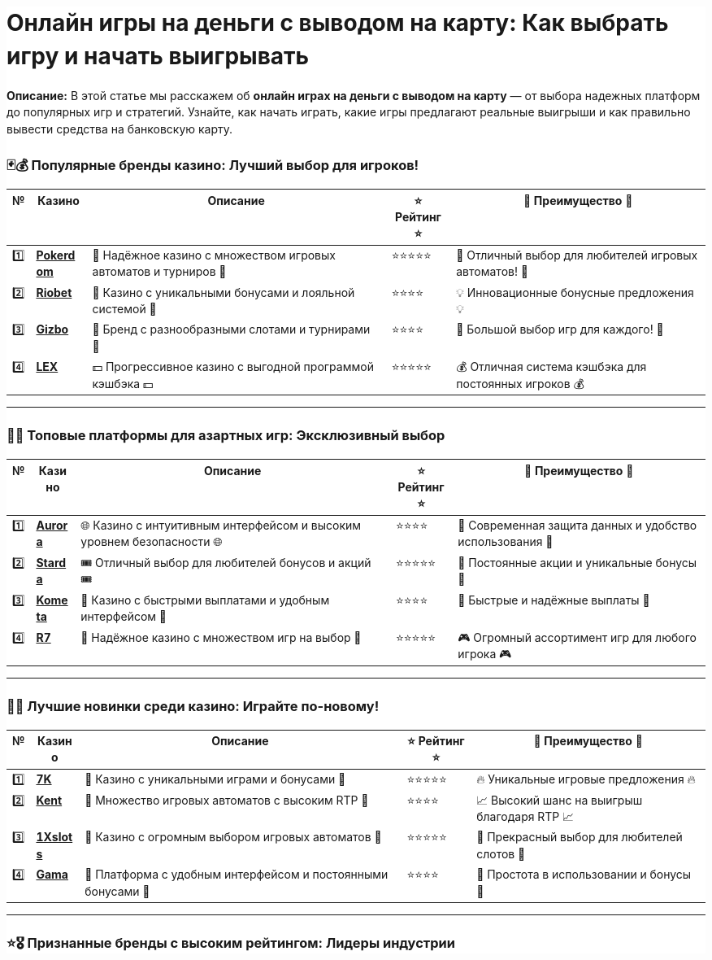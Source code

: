 # Онлайн игры на деньги с выводом на карту: Как выбрать игру и начать выигрывать

**Описание:** В этой статье мы расскажем об **онлайн играх на деньги с выводом на карту** — от выбора надежных платформ до популярных игр и стратегий. Узнайте, как начать играть, какие игры предлагают реальные выигрыши и как правильно вывести средства на банковскую карту.

### 🃏💰 Популярные бренды казино: Лучший выбор для игроков!

| №  | Казино | Описание | ⭐️ Рейтинг ⭐️ | 🎉 Преимущество 🎉 |
|----|--------|----------|---------------|--------------------|
| 1️⃣ | **[Pokerdom](https://brandplay.link/4k77v2yx)** | 🎲 Надёжное казино с множеством игровых автоматов и турниров 🎲 | ⭐️⭐️⭐️⭐️⭐️ | 🎰 Отличный выбор для любителей игровых автоматов! 🎰 |
| 2️⃣ | **[Riobet](https://brandplay.link/7xBLTPyj)** | 🎁 Казино с уникальными бонусами и лояльной системой 🎁 | ⭐️⭐️⭐️⭐️ | 💡 Инновационные бонусные предложения 💡 |
| 3️⃣ | **[Gizbo](https://brandplay.link/bprXw4YV)** | 🎰 Бренд с разнообразными слотами и турнирами 🎰 | ⭐️⭐️⭐️⭐️ | 🔄 Большой выбор игр для каждого! 🔄 |
| 4️⃣ | **[LEX](https://brandplay.link/zW4hdDFV)** | 💵 Прогрессивное казино с выгодной программой кэшбэка 💵 | ⭐️⭐️⭐️⭐️⭐️ | 💰 Отличная система кэшбэка для постоянных игроков 💰 |

---

### 🎰🔥 Топовые платформы для азартных игр: Эксклюзивный выбор

| №  | Казино | Описание | ⭐️ Рейтинг ⭐️ | 🎉 Преимущество 🎉 |
|----|--------|----------|---------------|--------------------|
| 1️⃣ | **[Aurora](https://10trafic-stat2.com/click/668546556bcc6313411604bd/6766/13032/subaccount)** | 🌐 Казино с интуитивным интерфейсом и высоким уровнем безопасности 🌐 | ⭐️⭐️⭐️⭐️ | 🔐 Современная защита данных и удобство использования 🔐 |
| 2️⃣ | **[Starda](https://brandplay.link/fB7xwRFL)** | 🎟️ Отличный выбор для любителей бонусов и акций 🎟️ | ⭐️⭐️⭐️⭐️⭐️ | 🎉 Постоянные акции и уникальные бонусы 🎉 |
| 3️⃣ | **[Kometa](https://brandplay.link/8ZymQJV8)** | 💸 Казино с быстрыми выплатами и удобным интерфейсом 💸 | ⭐️⭐️⭐️⭐️ | 🚀 Быстрые и надёжные выплаты 🚀 |
| 4️⃣ | **[R7](https://brandplay.link/bMd3Yjsw)** | 🎲 Надёжное казино с множеством игр на выбор 🎲 | ⭐️⭐️⭐️⭐️⭐️ | 🎮 Огромный ассортимент игр для любого игрока 🎮 |

---

### 🚀🎲 Лучшие новинки среди казино: Играйте по-новому!

| №  | Казино | Описание | ⭐️ Рейтинг ⭐️ | 🎉 Преимущество 🎉 |
|----|--------|----------|---------------|--------------------|
| 1️⃣ | **[7K](https://brandplay.link/BvQyFShp)** | 🎯 Казино с уникальными играми и бонусами 🎯 | ⭐️⭐️⭐️⭐️⭐️ | 🔥 Уникальные игровые предложения 🔥 |
| 2️⃣ | **[Kent](https://brandplay.link/Fv2WP3js)** | 🤑 Множество игровых автоматов с высоким RTP 🤑 | ⭐️⭐️⭐️⭐️ | 📈 Высокий шанс на выигрыш благодаря RTP 📈 |
| 3️⃣ | **[1Xslots](https://brandplay.link/hSB1khtr)** | 🎰 Казино с огромным выбором игровых автоматов 🎰 | ⭐️⭐️⭐️⭐️⭐️ | 🎉 Прекрасный выбор для любителей слотов 🎉 |
| 4️⃣ | **[Gama](https://brandplay.link/j6NMKsDz)** | 🔄 Платформа с удобным интерфейсом и постоянными бонусами 🔄 | ⭐️⭐️⭐️⭐️ | 💸 Простота в использовании и бонусы 💸 |

---

### ⭐️🎖️ Признанные бренды с высоким рейтингом: Лидеры индустрии
